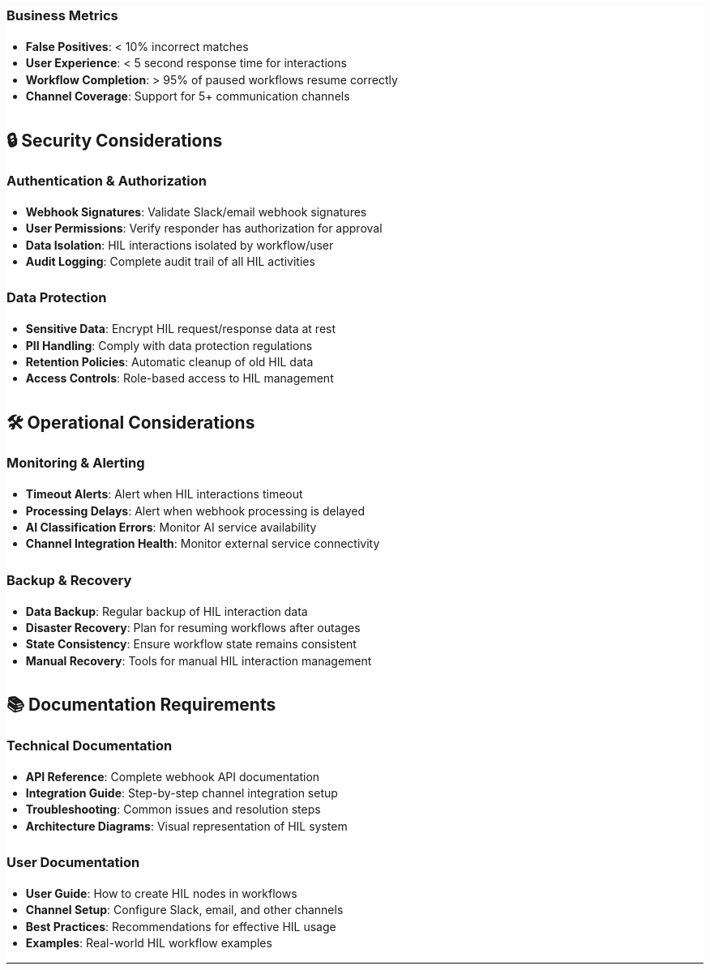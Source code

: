 ### Business Metrics
- **False Positives**: < 10% incorrect matches
- **User Experience**: < 5 second response time for interactions
- **Workflow Completion**: > 95% of paused workflows resume correctly
- **Channel Coverage**: Support for 5+ communication channels

## 🔒 Security Considerations

### Authentication & Authorization
- **Webhook Signatures**: Validate Slack/email webhook signatures
- **User Permissions**: Verify responder has authorization for approval
- **Data Isolation**: HIL interactions isolated by workflow/user
- **Audit Logging**: Complete audit trail of all HIL activities

### Data Protection
- **Sensitive Data**: Encrypt HIL request/response data at rest
- **PII Handling**: Comply with data protection regulations
- **Retention Policies**: Automatic cleanup of old HIL data
- **Access Controls**: Role-based access to HIL management

## 🛠️ Operational Considerations

### Monitoring & Alerting
- **Timeout Alerts**: Alert when HIL interactions timeout
- **Processing Delays**: Alert when webhook processing is delayed
- **AI Classification Errors**: Monitor AI service availability
- **Channel Integration Health**: Monitor external service connectivity

### Backup & Recovery
- **Data Backup**: Regular backup of HIL interaction data
- **Disaster Recovery**: Plan for resuming workflows after outages
- **State Consistency**: Ensure workflow state remains consistent
- **Manual Recovery**: Tools for manual HIL interaction management

## 📚 Documentation Requirements

### Technical Documentation
- **API Reference**: Complete webhook API documentation
- **Integration Guide**: Step-by-step channel integration setup
- **Troubleshooting**: Common issues and resolution steps
- **Architecture Diagrams**: Visual representation of HIL system

### User Documentation
- **User Guide**: How to create HIL nodes in workflows
- **Channel Setup**: Configure Slack, email, and other channels
- **Best Practices**: Recommendations for effective HIL usage
- **Examples**: Real-world HIL workflow examples

---